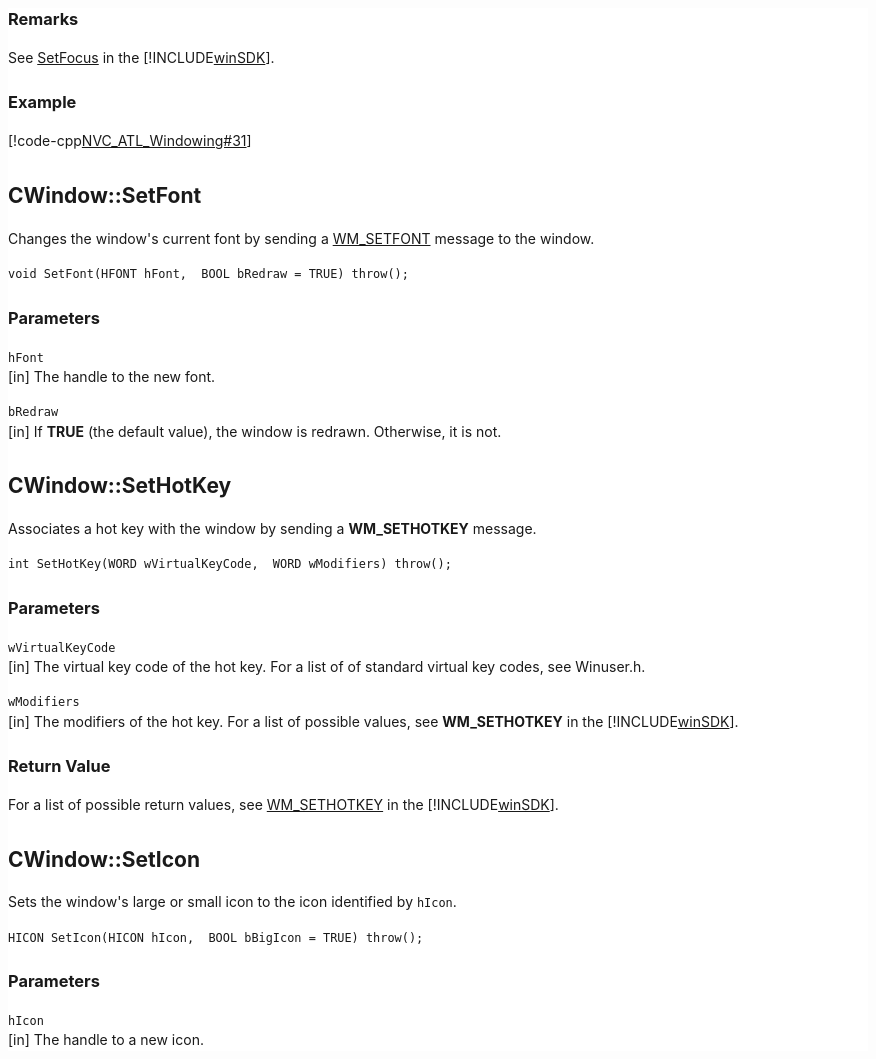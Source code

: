### Remarks  
 See [SetFocus](http://msdn.microsoft.com/library/windows/desktop/ms646312) in the [!INCLUDE[winSDK](../../atl/includes/winsdk_md.md)].  
  
### Example  
 [!code-cpp[NVC_ATL_Windowing#31](../../atl/codesnippet/cpp/cwindow-class_31.cpp)]  
  
##  <a name="cwindow__setfont"></a>  CWindow::SetFont  
 Changes the window's current font by sending a [WM_SETFONT](http://msdn.microsoft.com/library/windows/desktop/ms632642) message to the window.  
  
```
void SetFont(HFONT hFont,  BOOL bRedraw = TRUE) throw();
```  
  
### Parameters  
 `hFont`  
 [in] The handle to the new font.  
  
 `bRedraw`  
 [in] If **TRUE** (the default value), the window is redrawn. Otherwise, it is not.  
  
##  <a name="cwindow__sethotkey"></a>  CWindow::SetHotKey  
 Associates a hot key with the window by sending a **WM_SETHOTKEY** message.  
  
```
int SetHotKey(WORD wVirtualKeyCode,  WORD wModifiers) throw();
```  
  
### Parameters  
 `wVirtualKeyCode`  
 [in] The virtual key code of the hot key. For a list of of standard virtual key codes, see Winuser.h.  
  
 `wModifiers`  
 [in] The modifiers of the hot key. For a list of possible values, see **WM_SETHOTKEY** in the [!INCLUDE[winSDK](../../atl/includes/winsdk_md.md)].  
  
### Return Value  
 For a list of possible return values, see [WM_SETHOTKEY](http://msdn.microsoft.com/library/windows/desktop/ms646284) in the [!INCLUDE[winSDK](../../atl/includes/winsdk_md.md)].  
  
##  <a name="cwindow__seticon"></a>  CWindow::SetIcon  
 Sets the window's large or small icon to the icon identified by `hIcon`.  
  
```
HICON SetIcon(HICON hIcon,  BOOL bBigIcon = TRUE) throw();
```  
  
### Parameters  
 `hIcon`  
 [in] The handle to a new icon.  
  